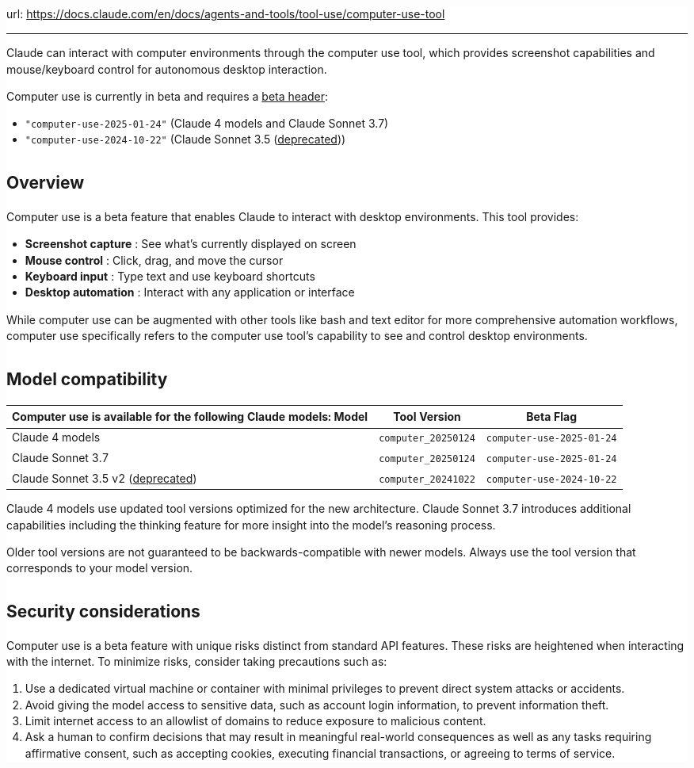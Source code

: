 url: https://docs.claude.com/en/docs/agents-and-tools/tool-use/computer-use-tool

---

Claude can interact with computer environments through the computer use tool, which provides screenshot capabilities and mouse/keyboard control for autonomous desktop interaction.

Computer use is currently in beta and requires a [beta header](/en/api/beta-headers):

  * `"computer-use-2025-01-24"` \(Claude 4 models and Claude Sonnet 3.7\)
  * `"computer-use-2024-10-22"` \(Claude Sonnet 3.5 \([deprecated](/en/docs/about-claude/model-deprecations)\)\)

## Overview

Computer use is a beta feature that enables Claude to interact with desktop environments. This tool provides:

  * **Screenshot capture** : See what’s currently displayed on screen
  * **Mouse control** : Click, drag, and move the cursor
  * **Keyboard input** : Type text and use keyboard shortcuts
  * **Desktop automation** : Interact with any application or interface

While computer use can be augmented with other tools like bash and text editor for more comprehensive automation workflows, computer use specifically refers to the computer use tool’s capability to see and control desktop environments.

## Model compatibility

Computer use is available for the following Claude models: Model| Tool Version| Beta Flag
---|---|---
Claude 4 models| `computer_20250124`| `computer-use-2025-01-24`
Claude Sonnet 3.7| `computer_20250124`| `computer-use-2025-01-24`
Claude Sonnet 3.5 v2 \([deprecated](/en/docs/about-claude/model-deprecations)\)| `computer_20241022`| `computer-use-2024-10-22`

Claude 4 models use updated tool versions optimized for the new architecture. Claude Sonnet 3.7 introduces additional capabilities including the thinking feature for more insight into the model’s reasoning process.

Older tool versions are not guaranteed to be backwards-compatible with newer models. Always use the tool version that corresponds to your model version.

## Security considerations

Computer use is a beta feature with unique risks distinct from standard API features. These risks are heightened when interacting with the internet. To minimize risks, consider taking precautions such as:

  1. Use a dedicated virtual machine or container with minimal privileges to prevent direct system attacks or accidents.
  2. Avoid giving the model access to sensitive data, such as account login information, to prevent information theft.
  3. Limit internet access to an allowlist of domains to reduce exposure to malicious content.
  4. Ask a human to confirm decisions that may result in meaningful real-world consequences as well as any tasks requiring affirmative consent, such as accepting cookies, executing financial transactions, or agreeing to terms of service.
